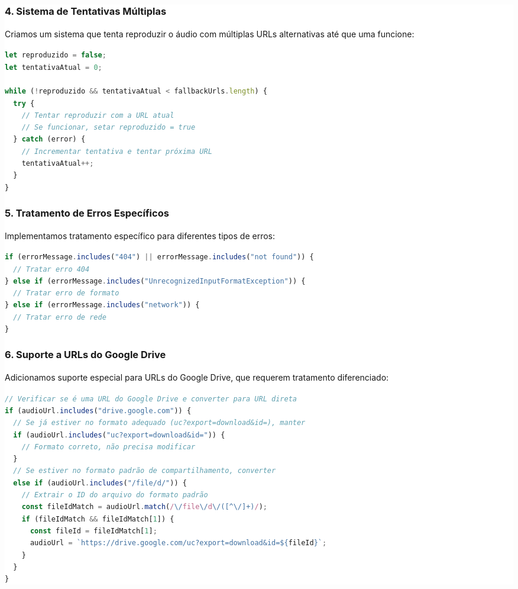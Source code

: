 ### 4. Sistema de Tentativas Múltiplas

Criamos um sistema que tenta reproduzir o áudio com múltiplas URLs alternativas até que uma funcione:

```javascript
let reproduzido = false;
let tentativaAtual = 0;

while (!reproduzido && tentativaAtual < fallbackUrls.length) {
  try {
    // Tentar reproduzir com a URL atual
    // Se funcionar, setar reproduzido = true
  } catch (error) {
    // Incrementar tentativa e tentar próxima URL
    tentativaAtual++;
  }
}
```

### 5. Tratamento de Erros Específicos

Implementamos tratamento específico para diferentes tipos de erros:

```javascript
if (errorMessage.includes("404") || errorMessage.includes("not found")) {
  // Tratar erro 404
} else if (errorMessage.includes("UnrecognizedInputFormatException")) {
  // Tratar erro de formato
} else if (errorMessage.includes("network")) {
  // Tratar erro de rede
}
```

### 6. Suporte a URLs do Google Drive

Adicionamos suporte especial para URLs do Google Drive, que requerem tratamento diferenciado:

```javascript
// Verificar se é uma URL do Google Drive e converter para URL direta
if (audioUrl.includes("drive.google.com")) {
  // Se já estiver no formato adequado (uc?export=download&id=), manter
  if (audioUrl.includes("uc?export=download&id=")) {
    // Formato correto, não precisa modificar
  }
  // Se estiver no formato padrão de compartilhamento, converter
  else if (audioUrl.includes("/file/d/")) {
    // Extrair o ID do arquivo do formato padrão
    const fileIdMatch = audioUrl.match(/\/file\/d\/([^\/]+)/);
    if (fileIdMatch && fileIdMatch[1]) {
      const fileId = fileIdMatch[1];
      audioUrl = `https://drive.google.com/uc?export=download&id=${fileId}`;
    }
  }
}
```
